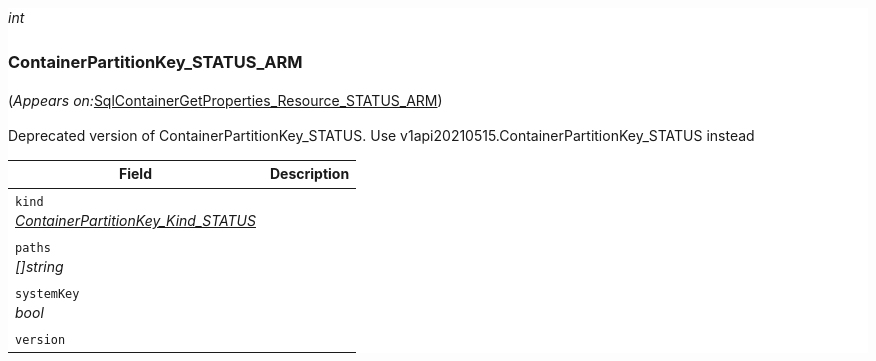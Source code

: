 <em>
int
</em>
</td>
<td>
</td>
</tr>
</tbody>
</table>
<h3 id="documentdb.azure.com/v1beta20210515.ContainerPartitionKey_STATUS_ARM">ContainerPartitionKey_STATUS_ARM
</h3>
<p>
(<em>Appears on:</em><a href="#documentdb.azure.com/v1beta20210515.SqlContainerGetProperties_Resource_STATUS_ARM">SqlContainerGetProperties_Resource_STATUS_ARM</a>)
</p>
<div>
<p>Deprecated version of ContainerPartitionKey_STATUS. Use v1api20210515.ContainerPartitionKey_STATUS instead</p>
</div>
<table>
<thead>
<tr>
<th>Field</th>
<th>Description</th>
</tr>
</thead>
<tbody>
<tr>
<td>
<code>kind</code><br/>
<em>
<a href="#documentdb.azure.com/v1beta20210515.ContainerPartitionKey_Kind_STATUS">
ContainerPartitionKey_Kind_STATUS
</a>
</em>
</td>
<td>
</td>
</tr>
<tr>
<td>
<code>paths</code><br/>
<em>
[]string
</em>
</td>
<td>
</td>
</tr>
<tr>
<td>
<code>systemKey</code><br/>
<em>
bool
</em>
</td>
<td>
</td>
</tr>
<tr>
<td>
<code>version</code><br/>
<em>
